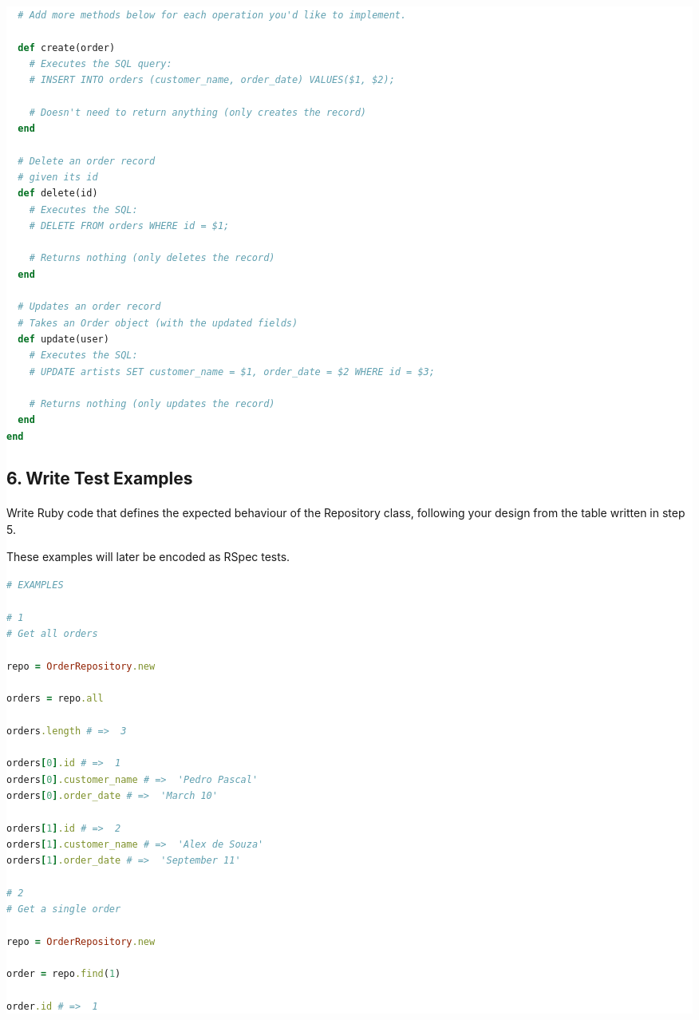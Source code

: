 ```ruby
  # Add more methods below for each operation you'd like to implement.

  def create(order)
    # Executes the SQL query:
    # INSERT INTO orders (customer_name, order_date) VALUES($1, $2);

    # Doesn't need to return anything (only creates the record)
  end

  # Delete an order record
  # given its id
  def delete(id)
    # Executes the SQL:
    # DELETE FROM orders WHERE id = $1;

    # Returns nothing (only deletes the record)
  end

  # Updates an order record
  # Takes an Order object (with the updated fields)
  def update(user)
    # Executes the SQL:
    # UPDATE artists SET customer_name = $1, order_date = $2 WHERE id = $3;

    # Returns nothing (only updates the record)
  end
end
```

## 6. Write Test Examples

Write Ruby code that defines the expected behaviour of the Repository class, following your design from the table written in step 5.

These examples will later be encoded as RSpec tests.

```ruby
# EXAMPLES

# 1
# Get all orders

repo = OrderRepository.new

orders = repo.all

orders.length # =>  3

orders[0].id # =>  1
orders[0].customer_name # =>  'Pedro Pascal'
orders[0].order_date # =>  'March 10'

orders[1].id # =>  2
orders[1].customer_name # =>  'Alex de Souza'
orders[1].order_date # =>  'September 11'

# 2
# Get a single order

repo = OrderRepository.new

order = repo.find(1)

order.id # =>  1
```